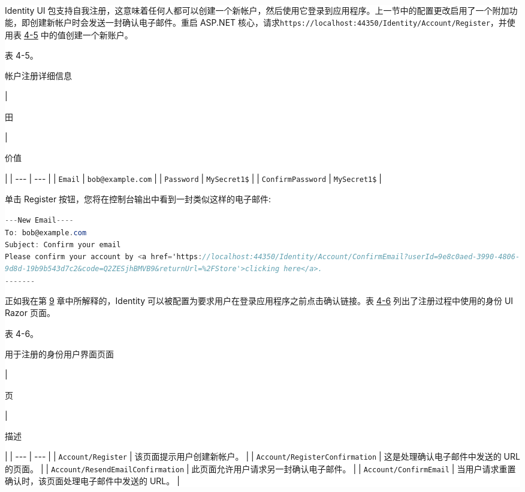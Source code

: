 Identity UI 包支持自我注册，这意味着任何人都可以创建一个新帐户，然后使用它登录到应用程序。上一节中的配置更改启用了一个附加功能，即创建新帐户时会发送一封确认电子邮件。重启 ASP.NET 核心，请求`https://localhost:44350/Identity/Account/Register`，并使用表 [4-5](#Tab5) 中的值创建一个新账户。

表 4-5。

帐户注册详细信息

<colgroup><col class="tcol1 align-left"> <col class="tcol2 align-left"></colgroup> 
| 

田

 | 

价值

 |
| --- | --- |
| `Email` | `bob@example.com` |
| `Password` | `MySecret1$` |
| `ConfirmPassword` | `MySecret1$` |

单击 Register 按钮，您将在控制台输出中看到一封类似这样的电子邮件:

```cs
---New Email----
To: bob@example.com
Subject: Confirm your email
Please confirm your account by <a href='https://localhost:44350/Identity/Account/ConfirmEmail?userId=9e8c0aed-3990-4806-9d8d-19b9b543d7c2&code=Q2ZESjhBMVB9&returnUrl=%2FStore'>clicking here</a>.
-------

```

正如我在第 [9](09.html) 章中所解释的，Identity 可以被配置为要求用户在登录应用程序之前点击确认链接。表 [4-6](#Tab6) 列出了注册过程中使用的身份 UI Razor 页面。

表 4-6。

用于注册的身份用户界面页面

<colgroup><col class="tcol1 align-left"> <col class="tcol2 align-left"></colgroup> 
| 

页

 | 

描述

 |
| --- | --- |
| `Account/Register` | 该页面提示用户创建新帐户。 |
| `Account/RegisterConfirmation` | 这是处理确认电子邮件中发送的 URL 的页面。 |
| `Account/ResendEmailConfirmation` | 此页面允许用户请求另一封确认电子邮件。 |
| `Account/ConfirmEmail` | 当用户请求重置确认时，该页面处理电子邮件中发送的 URL。 |
